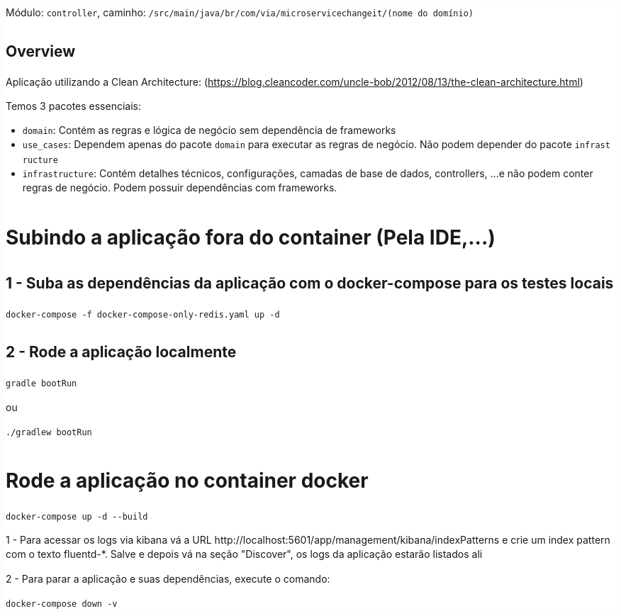 Módulo: `controller`, caminho: `/src/main/java/br/com/via/microservicechangeit/(nome do domínio)`

## Overview

Aplicação utilizando a Clean
Architecture: (https://blog.cleancoder.com/uncle-bob/2012/08/13/the-clean-architecture.html)

Temos 3 pacotes essenciais:

* `domain`: Contém as regras e lógica de negócio sem dependência de frameworks
* `use_cases`: Dependem apenas do pacote `domain` para executar as regras de negócio. Não podem depender do
  pacote `infrastructure`
* `infrastructure`: Contém detalhes técnicos, configurações, camadas de base de dados, controllers, ...e não podem
  conter regras de negócio. Podem possuir dependências com frameworks.

# Subindo a aplicação fora do container (Pela IDE,...)

## 1 - Suba as dependências da aplicação com o docker-compose para os testes locais

```
docker-compose -f docker-compose-only-redis.yaml up -d
```

## 2 - Rode a aplicação localmente

```
gradle bootRun
```
ou
```
./gradlew bootRun
```

# Rode a aplicação no container docker

```
docker-compose up -d --build  
```

1 - Para acessar os logs via kibana vá a URL http://localhost:5601/app/management/kibana/indexPatterns
e crie um index pattern com o texto fluentd-*. Salve e depois vá na seção "Discover", os logs da aplicação
estarão listados ali

2 - Para parar a aplicação e suas dependências, execute o comando:
```
docker-compose down -v  
```
